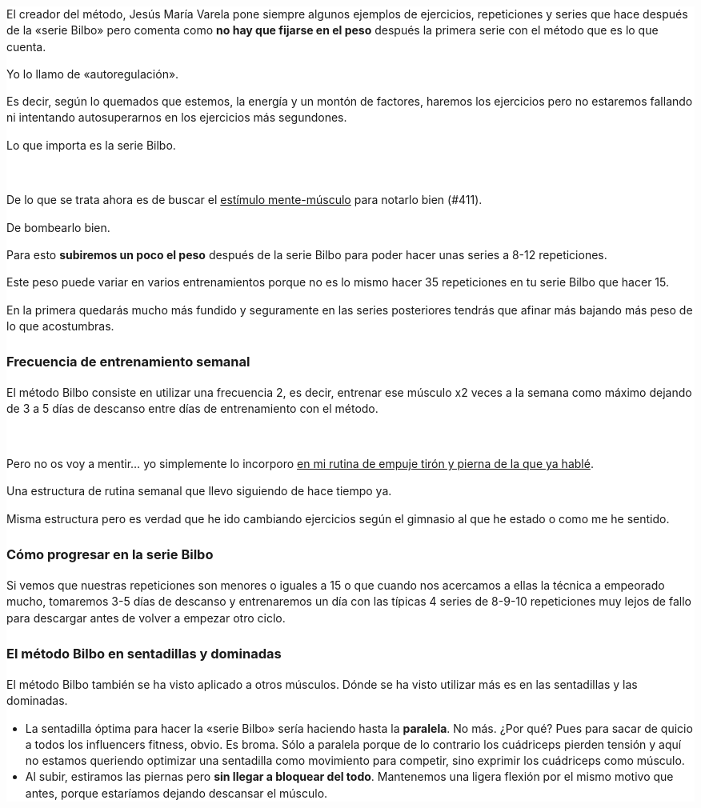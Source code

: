El creador del método, Jesús María Varela pone siempre algunos ejemplos de ejercicios, repeticiones y series que hace después de la «serie Bilbo» pero comenta como **no hay que fijarse en el peso** después la primera serie con el método que es lo que cuenta.

Yo lo llamo de «autoregulación».

Es decir, según lo quemados que estemos, la energía y un montón de factores, haremos los ejercicios pero no estaremos fallando ni intentando autosuperarnos en los ejercicios más segundones.

Lo que importa es la serie Bilbo.

<span data-mce-type="bookmark" style="display: inline-block; width: 0px; overflow: hidden; line-height: 0;" class="mce\_SELRES\_start"></span>

De lo que se trata ahora es de buscar el [estímulo mente-músculo](https://pau.ninja/conexion-mente-musculo/) para notarlo bien (#411).

De bombearlo bien.

Para esto **subiremos un poco el peso** después de la serie Bilbo para poder hacer unas series a 8-12 repeticiones.

Este peso puede variar en varios entrenamientos porque no es lo mismo hacer 35 repeticiones en tu serie Bilbo que hacer 15.

En la primera quedarás mucho más fundido y seguramente en las series posteriores tendrás que afinar más bajando más peso de lo que acostumbras.

### Frecuencia de entrenamiento semanal

El método Bilbo consiste en utilizar una frecuencia 2, es decir, entrenar ese músculo x2 veces a la semana como máximo dejando de 3 a 5 días de descanso entre días de entrenamiento con el método.

<span data-mce-type="bookmark" style="display: inline-block; width: 0px; overflow: hidden; line-height: 0;" class="mce\_SELRES\_start"></span>

Pero no os voy a mentir… yo simplemente lo incorporo [en mi rutina de empuje tirón y pierna de la que ya hablé](https://pau.ninja/rutina-empuje-tiron-pierna/).

Una estructura de rutina semanal que llevo siguiendo de hace tiempo ya.

Misma estructura pero es verdad que he ido cambiando ejercicios según el gimnasio al que he estado o como me he sentido.

### Cómo progresar en la serie Bilbo

Si vemos que nuestras repeticiones son menores o iguales a 15 o que cuando nos acercamos a ellas la técnica a empeorado mucho, tomaremos 3-5 días de descanso y entrenaremos un día con las típicas 4 series de 8-9-10 repeticiones muy lejos de fallo para descargar antes de volver a empezar otro ciclo.

### El método Bilbo en sentadillas y dominadas

El método Bilbo también se ha visto aplicado a otros músculos. Dónde se ha visto utilizar más es en las sentadillas y las dominadas.

- La sentadilla óptima para hacer la «serie Bilbo» sería haciendo hasta la **paralela**. No más. ¿Por qué? Pues para sacar de quicio a todos los influencers fitness, obvio. Es broma. Sólo a paralela porque de lo contrario los cuádriceps pierden tensión y aquí no estamos queriendo optimizar una sentadilla como movimiento para competir, sino exprimir los cuádriceps como músculo.
- Al subir, estiramos las piernas pero **sin llegar a bloquear del todo**. Mantenemos una ligera flexión por el mismo motivo que antes, porque estaríamos dejando descansar el músculo.
